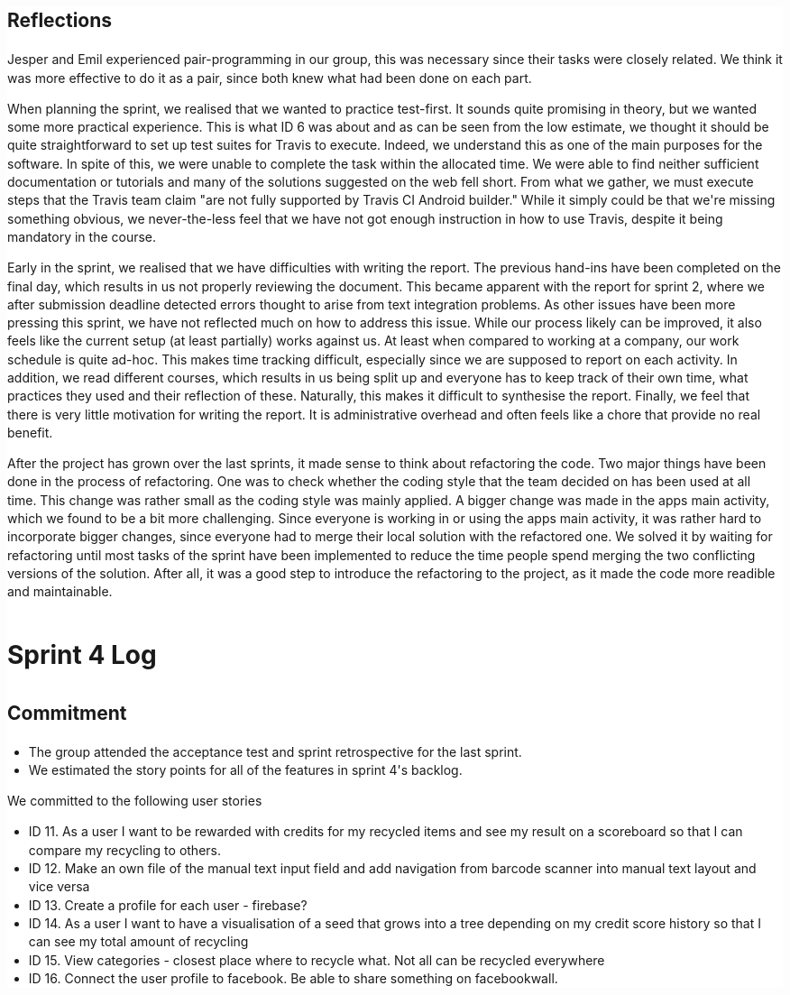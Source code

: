 
## Reflections
Jesper and Emil experienced pair-programming in our group, this was necessary since their tasks were closely related. We think it was more effective to do it as a pair, since both knew what had been done on each part.

When planning the sprint, we realised that we wanted to practice test-first. It sounds quite promising in theory, but we wanted some more practical experience. This is what ID 6 was about and as can be seen from the low estimate, we thought it should be quite straightforward to set up test suites for Travis to execute. Indeed, we understand this as one of the main purposes for the software. In spite of this, we were unable to complete the task within the allocated time. We were able to find neither sufficient documentation or tutorials and many of the solutions suggested on the web fell short. From what we gather, we must execute steps that the Travis team claim "are not fully supported by Travis CI Android builder." While it simply could be that we're missing something obvious, we never-the-less feel that we have not got enough instruction in how to use Travis, despite it being mandatory in the course.

Early in the sprint, we realised that we have difficulties with writing the report. The previous hand-ins have been completed on the final day, which results in us not properly reviewing the document. This became apparent with the report for sprint 2, where we after submission deadline detected errors thought to arise from text integration problems. As other issues have been more pressing this sprint, we have not reflected much on how to address this issue. While our process likely can be improved, it also feels like the current setup (at least partially) works against us. At least when compared to working at a company, our work schedule is quite ad-hoc. This makes time tracking difficult, especially since we are supposed to report on each activity. In addition, we read different courses, which results in us being split up and everyone has to keep track of their own time, what practices they used and their reflection of these. Naturally, this makes it difficult to synthesise the report. Finally, we feel that there is very little motivation for writing the report. It is administrative overhead and often feels like a chore that provide no real benefit.

After the project has grown over the last sprints, it made sense to think about refactoring the code. Two major things have been done in the process of refactoring. One was to check whether the coding style that the team decided on has been used at all time. This change was rather small as the coding style was mainly applied. A bigger change was made in the apps main activity, which we found to be a bit more challenging. Since everyone is working in or using the apps main activity, it was rather hard to incorporate bigger changes, since everyone had to merge their local solution with the refactored one. We solved it by waiting for refactoring until most tasks of the sprint have been implemented to reduce the time people spend merging the two conflicting versions of the solution. After all, it was a good step to introduce the refactoring to the project, as it made the code more readible and maintainable.

# Sprint 4 Log
 
## Commitment
* The group attended the acceptance test and sprint retrospective for the last sprint.
* We estimated the story points for all of the features in sprint 4's backlog.

We committed to the following user stories

* ID 11. As a user I want to be rewarded with credits for my recycled items and see my result on a scoreboard so that I can compare my recycling to others.
* ID 12. Make an own file of the manual text input field and add navigation from barcode scanner into manual text layout and vice versa
* ID 13. Create a profile for each user - firebase?
* ID 14. As a user I want to have a visualisation of a seed that grows into a tree depending on my credit score history so that I can see my total amount of recycling
* ID 15. View categories - closest place where to recycle what. Not all can be recycled everywhere
* ID 16. Connect the user profile to facebook. Be able to share something on facebookwall.
